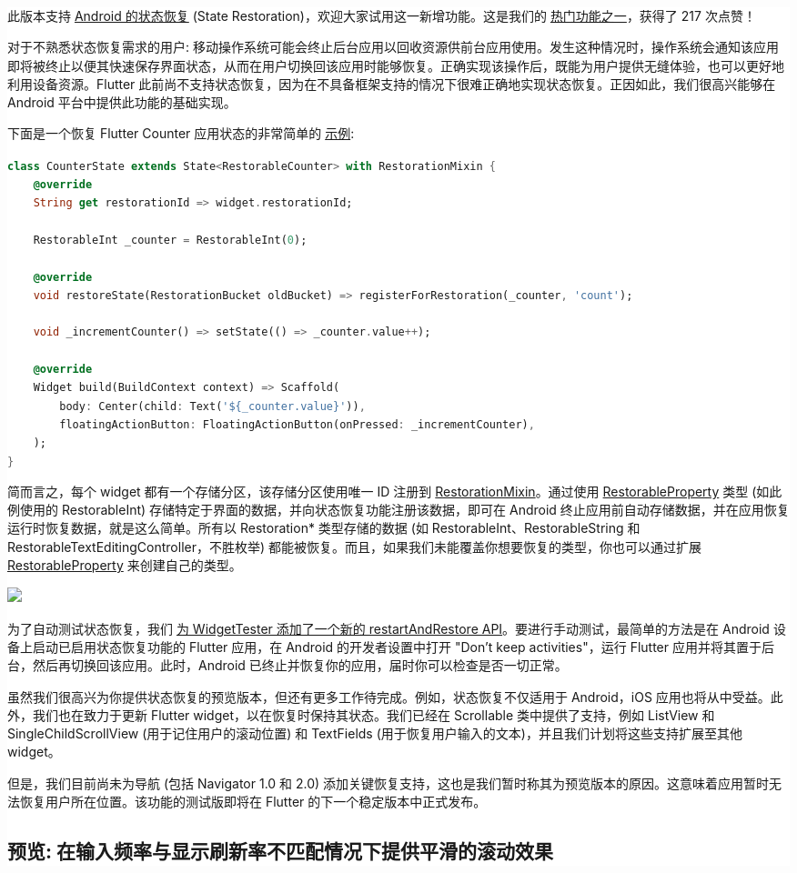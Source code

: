 此版本支持 [Android 的状态恢复](https://developer.android.google.cn/topic/libraries/architecture/saving-states) (State Restoration)，欢迎大家试用这一新增功能。这是我们的 [热门功能之一](https://github.com/flutter/flutter/issues/6827)，获得了 217 次点赞！

对于不熟悉状态恢复需求的用户: 移动操作系统可能会终止后台应用以回收资源供前台应用使用。发生这种情况时，操作系统会通知该应用即将被终止以便其快速保存界面状态，从而在用户切换回该应用时能够恢复。正确实现该操作后，既能为用户提供无缝体验，也可以更好地利用设备资源。Flutter 此前尚不支持状态恢复，因为在不具备框架支持的情况下很难正确地实现状态恢复。正因如此，我们很高兴能够在 Android 平台中提供此功能的基础实现。

下面是一个恢复 Flutter Counter 应用状态的非常简单的 [示例](https://api.flutter.cn/flutter/widgets/RestorationMixin-mixin.html#widgets.RestorationMixin.1):

```dart
class CounterState extends State<RestorableCounter> with RestorationMixin {
    @override
    String get restorationId => widget.restorationId;

    RestorableInt _counter = RestorableInt(0);

    @override
    void restoreState(RestorationBucket oldBucket) => registerForRestoration(_counter, 'count');

    void _incrementCounter() => setState(() => _counter.value++);

    @override
    Widget build(BuildContext context) => Scaffold(
        body: Center(child: Text('${_counter.value}')),
        floatingActionButton: FloatingActionButton(onPressed: _incrementCounter),
    );
}
```

简而言之，每个 widget 都有一个存储分区，该存储分区使用唯一 ID 注册到 [RestorationMixin](https://api.flutter.cn/flutter/widgets/RestorationMixin-mixin.html)。通过使用 [RestorableProperty](https://master-api.flutter-io.cn/flutter/widgets/RestorableProperty-class.html) 类型 (如此例使用的 RestorableInt) 存储特定于界面的数据，并向状态恢复功能注册该数据，即可在 Android 终止应用前自动存储数据，并在应用恢复运行时恢复数据，就是这么简单。所有以 Restoration* 类型存储的数据 (如 RestorableInt、RestorableString 和 RestorableTextEditingController，不胜枚举) 都能被恢复。而且，如果我们未能覆盖你想要恢复的类型，你也可以通过扩展 [RestorableProperty<T>](https://api.flutter.cn/flutter/widgets/RestorableProperty-class.html) 来创建自己的类型。

![]({{site.flutter-files-cn}}/posts/images/2021/05/ZUSUID.png)

为了自动测试状态恢复，我们 [为 WidgetTester 添加了一个新的 restartAndRestore API](https://api.flutter.cn/flutter/flutter_test/WidgetTester/restartAndRestore.html)。要进行手动测试，最简单的方法是在 Android 设备上启动已启用状态恢复功能的 Flutter 应用，在 Android 的开发者设置中打开 "Don’t keep activities"，运行 Flutter 应用并将其置于后台，然后再切换回该应用。此时，Android 已终止并恢复你的应用，届时你可以检查是否一切正常。

虽然我们很高兴为你提供状态恢复的预览版本，但还有更多工作待完成。例如，状态恢复不仅适用于 Android，iOS 应用也将从中受益。此外，我们也在致力于更新 Flutter widget，以在恢复时保持其状态。我们已经在 Scrollable 类中提供了支持，例如 ListView 和 SingleChildScrollView (用于记住用户的滚动位置) 和 TextFields (用于恢复用户输入的文本)，并且我们计划将这些支持扩展至其他 widget。

但是，我们目前尚未为导航 (包括 Navigator 1.0 和 2.0) 添加关键恢复支持，这也是我们暂时称其为预览版本的原因。这意味着应用暂时无法恢复用户所在位置。该功能的测试版即将在 Flutter 的下一个稳定版本中正式发布。

## **预览: 在输入频率与显示刷新率不匹配情况下提供平滑的滚动效果**
